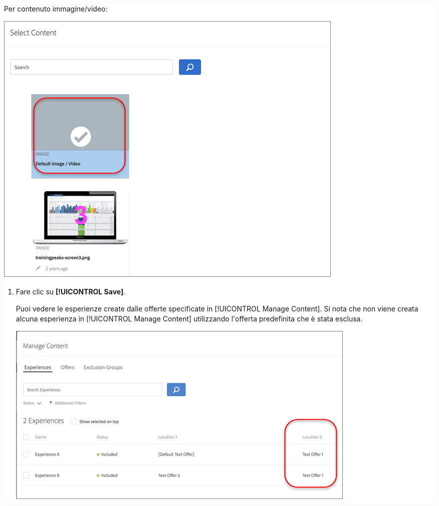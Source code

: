    Per contenuto immagine/video:

   ![escludi_contenuto_modulo_2 immagine](assets/exclude_content_form_2.png)

1. Fare clic su **[!UICONTROL Save]**.

   Puoi vedere le esperienze create dalle offerte specificate in [!UICONTROL Manage Content]. Si nota che non viene creata alcuna esperienza in [!UICONTROL Manage Content] utilizzando l&#39;offerta predefinita che è stata esclusa.

   ![escludi_contenuto_modulo_3 immagine](assets/exclude_content_form_3.png)
